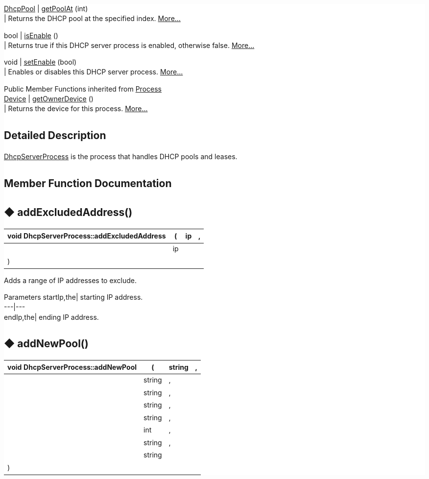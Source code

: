 [DhcpPool](class_dhcp_pool.html) | [getPoolAt](class_dhcp_server_process.html#af8344544523c35f3e995e705935323a1) (int)  
| Returns the DHCP pool at the specified index. [More...](class_dhcp_server_process.html#af8344544523c35f3e995e705935323a1)  
  
bool | [isEnable](class_dhcp_server_process.html#ac5da8f361abd4ad8f3c25d85b6449ebe) ()  
| Returns true if this DHCP server process is enabled, otherwise false. [More...](class_dhcp_server_process.html#ac5da8f361abd4ad8f3c25d85b6449ebe)  
  
void | [setEnable](class_dhcp_server_process.html#a7a1fcdc45669b4300fb98d2589c02f59) (bool)  
| Enables or disables this DHCP server process. [More...](class_dhcp_server_process.html#a7a1fcdc45669b4300fb98d2589c02f59)  
  
Public Member Functions inherited from [Process](class_process.html)  
[Device](class_device.html) | [getOwnerDevice](class_process.html#a9cc34f553b0325e0f4074301fd36b77b) ()  
| Returns the device for this process. [More...](class_process.html#a9cc34f553b0325e0f4074301fd36b77b)  
  
  
## Detailed Description

[DhcpServerProcess](class_dhcp_server_process.html "DhcpServerProcess is the process that handles DHCP pools and leases.") is the process that handles DHCP pools and leases. 

## Member Function Documentation

## ◆ addExcludedAddress()

void DhcpServerProcess::addExcludedAddress  | ( | ip  | ,   
---|---|---|---  
|  | ip  |   
| ) | |   
  
Adds a range of IP addresses to exclude. 

Parameters
     startIp,the| starting IP address.   
---|---  
endIp,the| ending IP address.   
  
## ◆ addNewPool()

void DhcpServerProcess::addNewPool  | ( | string  | ,   
---|---|---|---  
|  | string  | ,   
|  | string  | ,   
|  | string  | ,   
|  | string  | ,   
|  | int  | ,   
|  | string  | ,   
|  | string  |   
| ) | |   
  